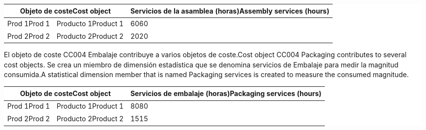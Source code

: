 <table>
<thead>
<tr>
<th colspan="2"><span data-ttu-id="4b87f-502">Objeto de coste</span><span class="sxs-lookup"><span data-stu-id="4b87f-502">Cost object</span></span></th>
<th><span data-ttu-id="4b87f-503">Servicios de la asamblea (horas)</span><span class="sxs-lookup"><span data-stu-id="4b87f-503">Assembly services (hours)</span></span></th>
</tr>
</thead>
<tbody>
<tr>
<td><span data-ttu-id="4b87f-504">Prod 1</span><span class="sxs-lookup"><span data-stu-id="4b87f-504">Prod 1</span></span></td>
<td><span data-ttu-id="4b87f-505">Producto 1</span><span class="sxs-lookup"><span data-stu-id="4b87f-505">Product 1</span></span></td>
<td><span data-ttu-id="4b87f-506">60</span><span class="sxs-lookup"><span data-stu-id="4b87f-506">60</span></span></td>
</tr>
<tr>
<td><span data-ttu-id="4b87f-507">Prod 2</span><span class="sxs-lookup"><span data-stu-id="4b87f-507">Prod 2</span></span></td>
<td><span data-ttu-id="4b87f-508">Producto 2</span><span class="sxs-lookup"><span data-stu-id="4b87f-508">Product 2</span></span></td>
<td><span data-ttu-id="4b87f-509">20</span><span class="sxs-lookup"><span data-stu-id="4b87f-509">20</span></span></td>
</tr>
</tbody>
</table>

<span data-ttu-id="4b87f-510">El objeto de coste CC004 Embalaje contribuye a varios objetos de coste.</span><span class="sxs-lookup"><span data-stu-id="4b87f-510">Cost object CC004 Packaging contributes to several cost objects.</span></span> <span data-ttu-id="4b87f-511">Se crea un miembro de dimensión estadística que se denomina servicios de Embalaje para medir la magnitud consumida.</span><span class="sxs-lookup"><span data-stu-id="4b87f-511">A statistical dimension member that is named Packaging services is created to measure the consumed magnitude.</span></span>

<table>
<thead>
<tr>
<th colspan="2"><span data-ttu-id="4b87f-512">Objeto de coste</span><span class="sxs-lookup"><span data-stu-id="4b87f-512">Cost object</span></span></th>
<th><span data-ttu-id="4b87f-513">Servicios de embalaje (horas)</span><span class="sxs-lookup"><span data-stu-id="4b87f-513">Packaging services (hours)</span></span></th>
</tr>
</thead>
<tbody>
<tr>
<td><span data-ttu-id="4b87f-514">Prod 1</span><span class="sxs-lookup"><span data-stu-id="4b87f-514">Prod 1</span></span></td>
<td><span data-ttu-id="4b87f-515">Producto 1</span><span class="sxs-lookup"><span data-stu-id="4b87f-515">Product 1</span></span></td>
<td><span data-ttu-id="4b87f-516">80</span><span class="sxs-lookup"><span data-stu-id="4b87f-516">80</span></span></td>
</tr>
<tr>
<td><span data-ttu-id="4b87f-517">Prod 2</span><span class="sxs-lookup"><span data-stu-id="4b87f-517">Prod 2</span></span></td>
<td><span data-ttu-id="4b87f-518">Producto 2</span><span class="sxs-lookup"><span data-stu-id="4b87f-518">Product 2</span></span></td>
<td><span data-ttu-id="4b87f-519">15</span><span class="sxs-lookup"><span data-stu-id="4b87f-519">15</span></span></td>
</tr>
</tbody>
</table>
